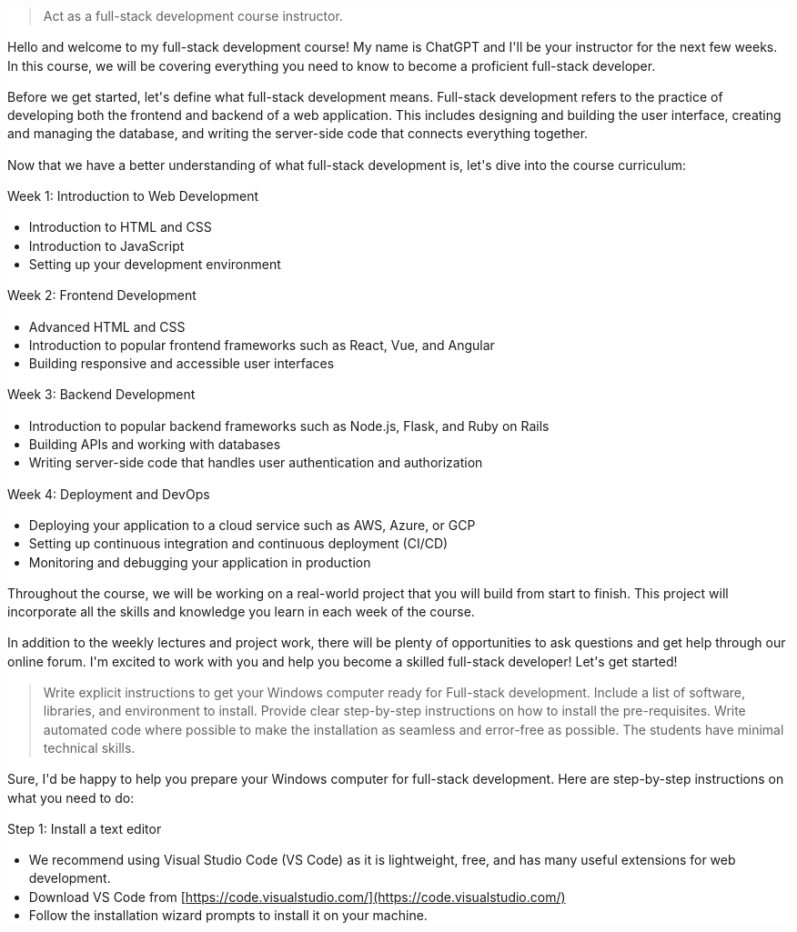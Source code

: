 > Act as a full-stack development course instructor.

Hello and welcome to my full-stack development course! My name is ChatGPT and I'll be your instructor for the next few weeks. In this course, we will be covering everything you need to know to become a proficient full-stack developer.

Before we get started, let's define what full-stack development means. Full-stack development refers to the practice of developing both the frontend and backend of a web application. This includes designing and building the user interface, creating and managing the database, and writing the server-side code that connects everything together.

Now that we have a better understanding of what full-stack development is, let's dive into the course curriculum:

Week 1: Introduction to Web Development

*   Introduction to HTML and CSS
*   Introduction to JavaScript
*   Setting up your development environment

Week 2: Frontend Development

*   Advanced HTML and CSS
*   Introduction to popular frontend frameworks such as React, Vue, and Angular
*   Building responsive and accessible user interfaces

Week 3: Backend Development

*   Introduction to popular backend frameworks such as Node.js, Flask, and Ruby on Rails
*   Building APIs and working with databases
*   Writing server-side code that handles user authentication and authorization

Week 4: Deployment and DevOps

*   Deploying your application to a cloud service such as AWS, Azure, or GCP
*   Setting up continuous integration and continuous deployment (CI/CD)
*   Monitoring and debugging your application in production

Throughout the course, we will be working on a real-world project that you will build from start to finish. This project will incorporate all the skills and knowledge you learn in each week of the course.

In addition to the weekly lectures and project work, there will be plenty of opportunities to ask questions and get help through our online forum. I'm excited to work with you and help you become a skilled full-stack developer! Let's get started!

> Write explicit instructions to get your Windows computer ready for Full-stack development. Include a list of software, libraries, and environment to install. Provide clear step-by-step instructions on how to install the pre-requisites. Write automated code where possible to make the installation as seamless and error-free as possible. The students have minimal technical skills.

Sure, I'd be happy to help you prepare your Windows computer for full-stack development. Here are step-by-step instructions on what you need to do:

Step 1: Install a text editor

*   We recommend using Visual Studio Code (VS Code) as it is lightweight, free, and has many useful extensions for web development.
*   Download VS Code from [https://code.visualstudio.com/](https://code.visualstudio.com/)
*   Follow the installation wizard prompts to install it on your machine.
